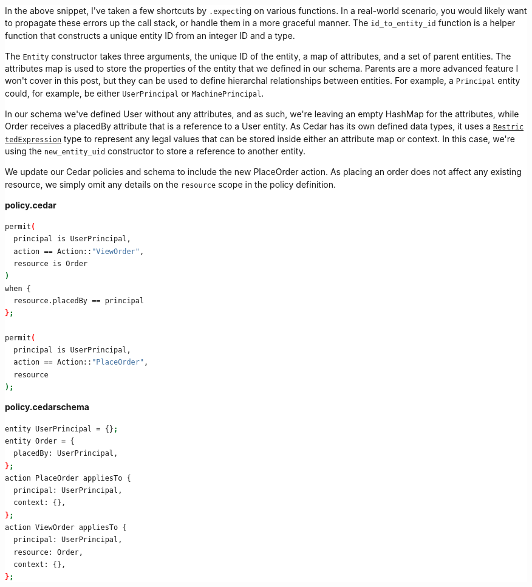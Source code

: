 In the above snippet, I've taken a few shortcuts by `.expect`ing on various functions. In a real-world scenario, you
would likely want to propagate these errors up the call stack, or handle them in a more graceful manner. The
`id_to_entity_id` function is a helper function that constructs a unique entity ID from an integer ID and a type.

The `Entity` constructor takes three arguments, the unique ID of the entity, a map of attributes, and a set of parent
entities. The attributes map is used to store the properties of the entity that we defined in our schema. Parents are
a more advanced feature I won't cover in this post, but they can be used to define hierarchal relationships between
entities. For example, a `Principal` entity could, for example, be either `UserPrincipal` or `MachinePrincipal`.

In our schema we've defined User without any attributes, and as such, we're leaving an empty HashMap for the attributes,
while Order receives a placedBy attribute that is a reference to a User entity. As Cedar has its own defined data types,
it uses a [`RestrictedExpression`][docsrs-resexp] type to represent any legal values that can be stored inside either an
attribute map or context. In this case, we're using the `new_entity_uid` constructor to store a reference to another
entity.

We update our Cedar policies and schema to include the new PlaceOrder action. As placing an order does not affect any
existing resource, we simply omit any details on the `resource` scope in the policy definition.

**policy.cedar**
```sh
permit(
  principal is UserPrincipal,
  action == Action::"ViewOrder",
  resource is Order
)
when {
  resource.placedBy == principal
};

permit(
  principal is UserPrincipal,
  action == Action::"PlaceOrder",
  resource
);
```

**policy.cedarschema**
```sh
entity UserPrincipal = {};
entity Order = {
  placedBy: UserPrincipal,
};
action PlaceOrder appliesTo {
  principal: UserPrincipal,
  context: {},
};
action ViewOrder appliesTo {
  principal: UserPrincipal,
  resource: Order,
  context: {},
};
```


[cedar-policy]: https://www.cedarpolicy.com/en
[awsvp]: https://aws.amazon.com/verified-permissions/
[cedar-policy-docs]: https://docs.cedarpolicy.com/policies/syntax-policy.html
[docsrs-entity]: https://docs.rs/cedar-policy/latest/cedar_policy/struct.Entity.html
[docsrs-request]: https://docs.rs/cedar-policy/latest/cedar_policy/struct.Request.html
[docsrs-resexp]: https://docs.rs/cedar-policy/latest/cedar_policy/struct.RestrictedExpression.html
[source]: https://github.com/junlarsen/website/blob/main/src/content/parc-authorization-with-cedar/src/main.rs